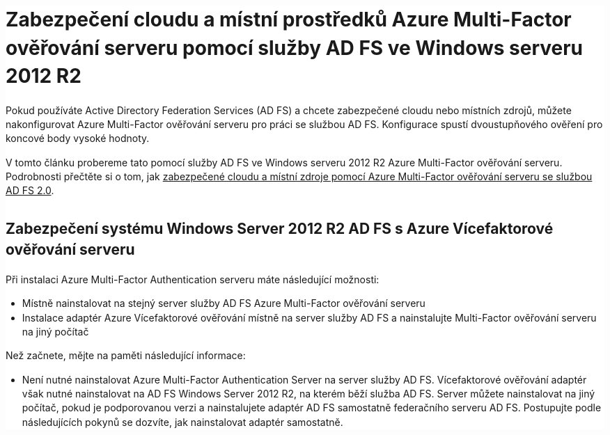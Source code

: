 <properties
    pageTitle="MFA serveru v systému Windows Server 2012 R2 AD FS | Microsoft Azure"
    description="Tento článek popisuje, jak začít s Azure Vícefaktorové ověřování a služby AD FS ve Windows serveru 2012 R2."
    services="multi-factor-authentication"
    documentationCenter=""
    authors="kgremban"
    manager="femila"
    editor="yossib"/>

<tags
    ms.service="multi-factor-authentication"
    ms.workload="identity"
    ms.tgt_pltfrm="na"
    ms.devlang="na"
    ms.topic="get-started-article"
    ms.date="10/14/2016"
    ms.author="kgremban"/>


# <a name="secure-your-cloud-and-on-premises-resources-using-azure-multi-factor-authentication-server-with-ad-fs-in-windows-server-2012-r2"></a>Zabezpečení cloudu a místní prostředků Azure Multi-Factor ověřování serveru pomocí služby AD FS ve Windows serveru 2012 R2

Pokud používáte Active Directory Federation Services (AD FS) a chcete zabezpečené cloudu nebo místních zdrojů, můžete nakonfigurovat Azure Multi-Factor ověřování serveru pro práci se službou AD FS. Konfigurace spustí dvoustupňového ověření pro koncové body vysoké hodnoty.

V tomto článku probereme tato pomocí služby AD FS ve Windows serveru 2012 R2 Azure Multi-Factor ověřování serveru. Podrobnosti přečtěte si o tom, jak [zabezpečené cloudu a místní zdroje pomocí Azure Multi-Factor ověřování serveru se službou AD FS 2.0](multi-factor-authentication-get-started-adfs-adfs2.md).

## <a name="secure-windows-server-2012-r2-ad-fs-with-azure-multi-factor-authentication-server"></a>Zabezpečení systému Windows Server 2012 R2 AD FS s Azure Vícefaktorové ověřování serveru

Při instalaci Azure Multi-Factor Authentication serveru máte následující možnosti:

- Místně nainstalovat na stejný server služby AD FS Azure Multi-Factor ověřování serveru
- Instalace adaptér Azure Vícefaktorové ověřování místně na server služby AD FS a nainstalujte Multi-Factor ověřování serveru na jiný počítač

Než začnete, mějte na paměti následující informace:

- Není nutné nainstalovat Azure Multi-Factor Authentication Server na server služby AD FS. Vícefaktorové ověřování adaptér však nutné nainstalovat na AD FS Windows Server 2012 R2, na kterém běží služba AD FS. Server můžete nainstalovat na jiný počítač, pokud je podporovanou verzi a nainstalujete adaptér AD FS samostatně federačního serveru AD FS. Postupujte podle následujících pokynů se dozvíte, jak nainstalovat adaptér samostatně.
